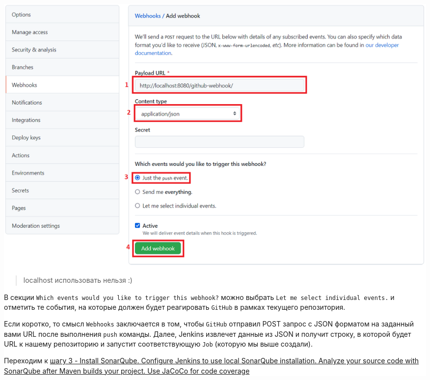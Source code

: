 ![GitHub - Add webhook](../content/github_add_webhook.png)

> localhost использовать нельзя :)

В секции `Which events would you like to trigger this webhook?` можно выбрать `Let me select individual events.` и отметить те события, на которые должен будет реагировать `GitHub` в рамках текущего репозитория.

Если коротко, то смысл `Webhooks` заключается в том, чтобы `GitHub` отправил POST запрос с JSON форматом на заданный вами URL после выполнения `push` команды. Далее, Jenkins извлечет данные из JSON и получит строку, в которой будет URL к нашему репозиторию и запустит соответствующую `Job` (которую мы выше создали).

Переходим к [шагу 3 - Install SonarQube. Configure Jenkins to use local SonarQube installation. Analyze your source code with SonarQube after Maven builds your project. Use JaCoCo for code coverage](step_3.md)